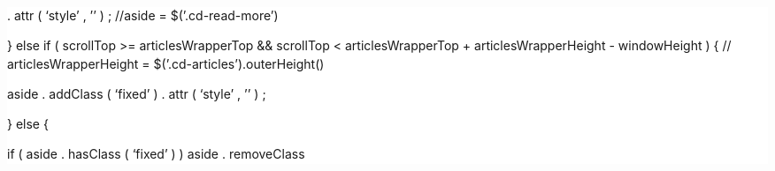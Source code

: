   <span class="crayon-sy">.</span>
  <span class="crayon-e">attr</span>
  <span class="crayon-sy">(</span>
  <span class="crayon-s">‘style’</span>
  <span class="crayon-sy">,</span>
  <span class="crayon-s">’’</span>
  <span class="crayon-sy">)</span>
  <span class="crayon-sy">;</span>
  <span class="crayon-c">//aside = $(’.cd-read-more’)</span>
</p>
  <p>
  <span class="crayon-sy">}</span>
  <span class="crayon-st">else</span>
  <span class="crayon-st">if</span>
  <span class="crayon-sy">(</span>
  <span class="crayon-v">scrollTop</span>
  <span class="crayon-o">&gt;=</span>
  <span class="crayon-v">articlesWrapperTop</span>
  <span class="crayon-o">&amp;&amp;</span>
  <span class="crayon-v">scrollTop</span>
  <span class="crayon-o">&lt;</span>
  <span class="crayon-v">articlesWrapperTop</span>
  <span class="crayon-o">+</span>
  <span class="crayon-v">articlesWrapperHeight</span>
  <span class="crayon-o">-</span>
  <span class="crayon-v">windowHeight</span>
  <span class="crayon-sy">)</span>
  <span class="crayon-sy">{</span>
  <span class="crayon-c">// articlesWrapperHeight = $(’.cd-articles’).outerHeight()</span>
</p>
  <p>
  <span class="crayon-v">aside</span>
  <span class="crayon-sy">.</span>
  <span class="crayon-e">addClass</span>
  <span class="crayon-sy">(</span>
  <span class="crayon-s">‘fixed’</span>
  <span class="crayon-sy">)</span>
  <span class="crayon-sy">.</span>
  <span class="crayon-e">attr</span>
  <span class="crayon-sy">(</span>
  <span class="crayon-s">‘style’</span>
  <span class="crayon-sy">,</span>
  <span class="crayon-s">’’</span>
  <span class="crayon-sy">)</span>
  <span class="crayon-sy">;</span>
</p>
  <p>
  <span class="crayon-sy">}</span>
  <span class="crayon-st">else</span>
  <span class="crayon-sy">{</span>
</p>
  <p>
  <span class="crayon-st">if</span>
  <span class="crayon-sy">(</span>
  <span class="crayon-v">aside</span>
  <span class="crayon-sy">.</span>
  <span class="crayon-e">hasClass</span>
  <span class="crayon-sy">(</span>
  <span class="crayon-s">‘fixed’</span>
  <span class="crayon-sy">)</span>
  <span class="crayon-sy">)</span>
  <span class="crayon-v">aside</span>
  <span class="crayon-sy">.</span>
  <span class="crayon-e">removeClass</span>